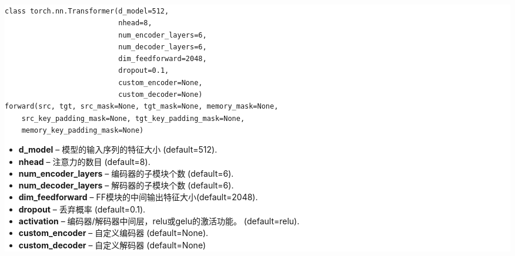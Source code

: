 

```
class torch.nn.Transformer(d_model=512, 
						   nhead=8, 
						   num_encoder_layers=6,
						   num_decoder_layers=6, 
						   dim_feedforward=2048, 
						   dropout=0.1,
						   custom_encoder=None, 
						   custom_decoder=None)
forward(src, tgt, src_mask=None, tgt_mask=None, memory_mask=None,
    src_key_padding_mask=None, tgt_key_padding_mask=None,
    memory_key_padding_mask=None)
```

- **d_model** – 模型的输入序列的特征大小 (default=512).
- **nhead** – 注意力的数目 (default=8).
- **num_encoder_layers** – 编码器的子模块个数 (default=6).
- **num_decoder_layers** – 解码器的子模块个数 (default=6).
- **dim_feedforward** – FF模块的中间输出特征大小(default=2048).
- **dropout** – 丢弃概率 (default=0.1).
- **activation** – 编码器/解码器中间层，relu或gelu的激活功能。 (default=relu).
- **custom_encoder** – 自定义编码器 (default=None).
- **custom_decoder** – 自定义解码器 (default=None)
